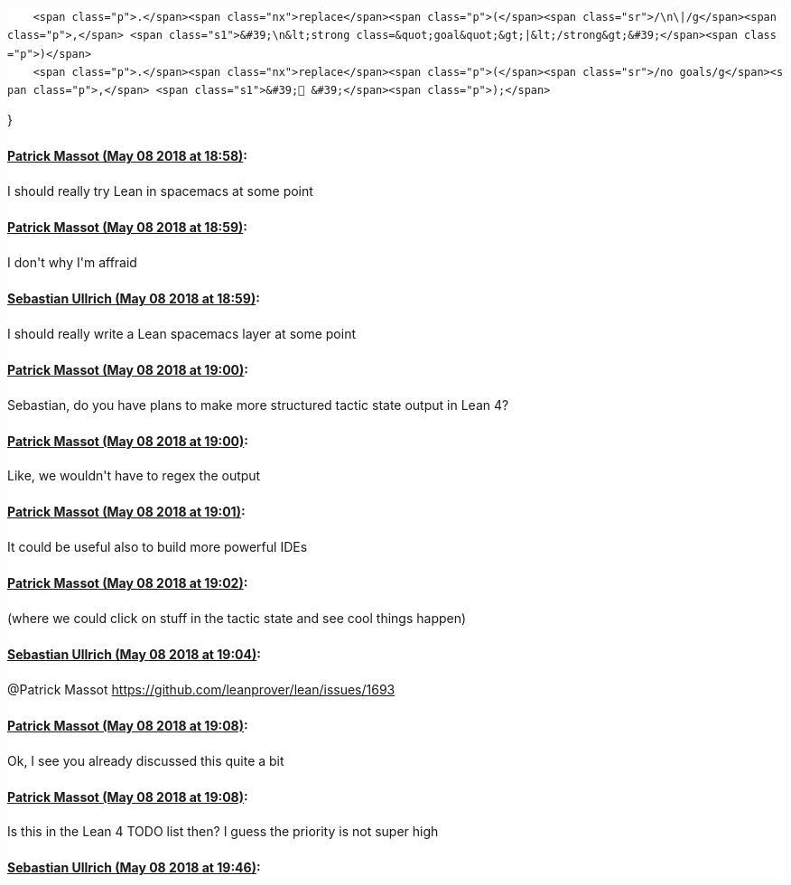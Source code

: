         <span class="p">.</span><span class="nx">replace</span><span class="p">(</span><span class="sr">/\n\|/g</span><span class="p">,</span> <span class="s1">&#39;\n&lt;strong class=&quot;goal&quot;&gt;|&lt;/strong&gt;&#39;</span><span class="p">)</span>
        <span class="p">.</span><span class="nx">replace</span><span class="p">(</span><span class="sr">/no goals/g</span><span class="p">,</span> <span class="s1">&#39;🎉 &#39;</span><span class="p">);</span>
<span class="p">}</span>
</pre></div>

#### [ Patrick Massot (May 08 2018 at 18:58)](https://leanprover.zulipchat.com/#narrow/stream/113488-general/topic/vscode-lean%200.11.0/near/126273026):
<p>I should really try Lean in spacemacs at some point</p>

#### [ Patrick Massot (May 08 2018 at 18:59)](https://leanprover.zulipchat.com/#narrow/stream/113488-general/topic/vscode-lean%200.11.0/near/126273030):
<p>I don't why I'm affraid</p>

#### [ Sebastian Ullrich (May 08 2018 at 18:59)](https://leanprover.zulipchat.com/#narrow/stream/113488-general/topic/vscode-lean%200.11.0/near/126273041):
<p>I should really write a Lean spacemacs layer at some point</p>

#### [ Patrick Massot (May 08 2018 at 19:00)](https://leanprover.zulipchat.com/#narrow/stream/113488-general/topic/vscode-lean%200.11.0/near/126273048):
<p>Sebastian, do you have plans to make more structured tactic state output in Lean 4?</p>

#### [ Patrick Massot (May 08 2018 at 19:00)](https://leanprover.zulipchat.com/#narrow/stream/113488-general/topic/vscode-lean%200.11.0/near/126273099):
<p>Like, we wouldn't have to regex the output</p>

#### [ Patrick Massot (May 08 2018 at 19:01)](https://leanprover.zulipchat.com/#narrow/stream/113488-general/topic/vscode-lean%200.11.0/near/126273115):
<p>It could be useful also to build more powerful IDEs</p>

#### [ Patrick Massot (May 08 2018 at 19:02)](https://leanprover.zulipchat.com/#narrow/stream/113488-general/topic/vscode-lean%200.11.0/near/126273165):
<p>(where we could click on stuff in the tactic state and see cool things happen)</p>

#### [ Sebastian Ullrich (May 08 2018 at 19:04)](https://leanprover.zulipchat.com/#narrow/stream/113488-general/topic/vscode-lean%200.11.0/near/126273244):
<p><span class="user-mention" data-user-id="110031">@Patrick Massot</span> <a href="https://github.com/leanprover/lean/issues/1693" target="_blank" title="https://github.com/leanprover/lean/issues/1693">https://github.com/leanprover/lean/issues/1693</a></p>

#### [ Patrick Massot (May 08 2018 at 19:08)](https://leanprover.zulipchat.com/#narrow/stream/113488-general/topic/vscode-lean%200.11.0/near/126273395):
<p>Ok, I see you already discussed this quite a bit</p>

#### [ Patrick Massot (May 08 2018 at 19:08)](https://leanprover.zulipchat.com/#narrow/stream/113488-general/topic/vscode-lean%200.11.0/near/126273404):
<p>Is this in the Lean 4 TODO list then? I guess the priority is not super high</p>

#### [ Sebastian Ullrich (May 08 2018 at 19:46)](https://leanprover.zulipchat.com/#narrow/stream/113488-general/topic/vscode-lean%200.11.0/near/126275103):